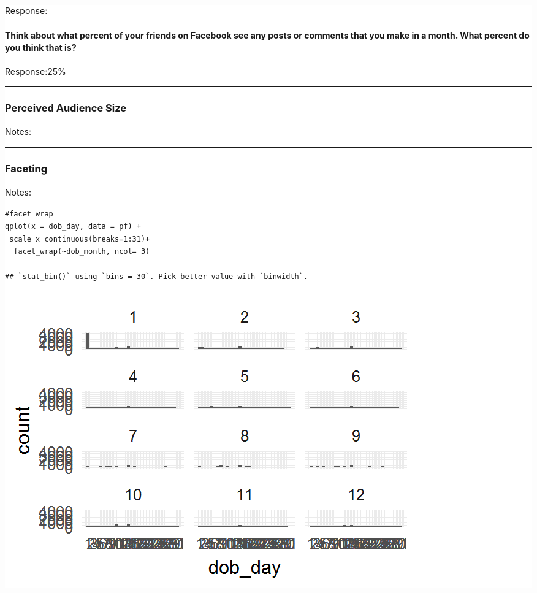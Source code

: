Response:

#### Think about what percent of your friends on Facebook see any posts or comments that you make in a month. What percent do you think that is?

Response:25%

------------------------------------------------------------------------

### Perceived Audience Size

Notes:

------------------------------------------------------------------------

### Faceting

Notes:

    #facet_wrap
    qplot(x = dob_day, data = pf) + 
     scale_x_continuous(breaks=1:31)+
      facet_wrap(~dob_month, ncol= 3)

    ## `stat_bin()` using `bins = 30`. Pick better value with `binwidth`.

![](lesson3_student_files/figure-markdown_strict/Faceting-1.png)
